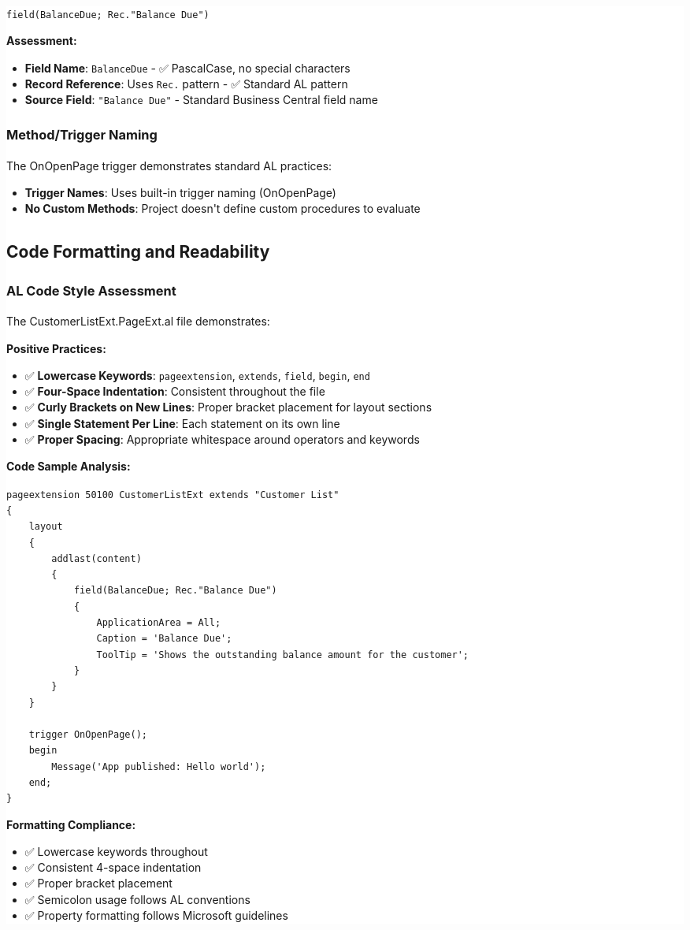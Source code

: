 ```al
field(BalanceDue; Rec."Balance Due")
```

**Assessment:**
- **Field Name**: `BalanceDue` - ✅ PascalCase, no special characters
- **Record Reference**: Uses `Rec.` pattern - ✅ Standard AL pattern
- **Source Field**: `"Balance Due"` - Standard Business Central field name

### Method/Trigger Naming
The OnOpenPage trigger demonstrates standard AL practices:
- **Trigger Names**: Uses built-in trigger naming (OnOpenPage)
- **No Custom Methods**: Project doesn't define custom procedures to evaluate

## Code Formatting and Readability

### AL Code Style Assessment
The CustomerListExt.PageExt.al file demonstrates:

**Positive Practices:**
- ✅ **Lowercase Keywords**: `pageextension`, `extends`, `field`, `begin`, `end`
- ✅ **Four-Space Indentation**: Consistent throughout the file
- ✅ **Curly Brackets on New Lines**: Proper bracket placement for layout sections
- ✅ **Single Statement Per Line**: Each statement on its own line
- ✅ **Proper Spacing**: Appropriate whitespace around operators and keywords

**Code Sample Analysis:**
```al
pageextension 50100 CustomerListExt extends "Customer List"
{
    layout
    {
        addlast(content)
        {
            field(BalanceDue; Rec."Balance Due")
            {
                ApplicationArea = All;
                Caption = 'Balance Due';
                ToolTip = 'Shows the outstanding balance amount for the customer';
            }
        }
    }

    trigger OnOpenPage();
    begin
        Message('App published: Hello world');
    end;
}
```

**Formatting Compliance:**
- ✅ Lowercase keywords throughout
- ✅ Consistent 4-space indentation
- ✅ Proper bracket placement
- ✅ Semicolon usage follows AL conventions
- ✅ Property formatting follows Microsoft guidelines
